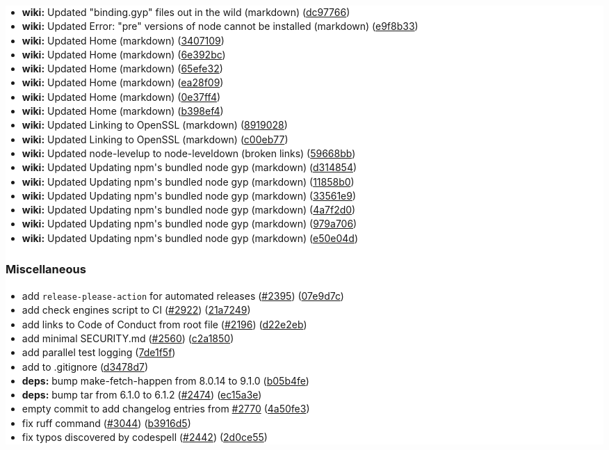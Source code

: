 * **wiki:** Updated "binding.gyp" files out in the wild (markdown) ([dc97766](https://github.com/electron/node-gyp/commit/dc9776648d432bca6775c176641f16da14522d4c))
* **wiki:** Updated Error: "pre" versions of node cannot be installed (markdown) ([e9f8b33](https://github.com/electron/node-gyp/commit/e9f8b33d1f87d04f22cb09a814d7c55d0fa38446))
* **wiki:** Updated Home (markdown) ([3407109](https://github.com/electron/node-gyp/commit/3407109325cf7ba1e925656b9eb75feffab0557c))
* **wiki:** Updated Home (markdown) ([6e392bc](https://github.com/electron/node-gyp/commit/6e392bcdd3dd1691773e6e16e1dffc35931b81e0))
* **wiki:** Updated Home (markdown) ([65efe32](https://github.com/electron/node-gyp/commit/65efe32ccb8d446ce569453364f922dd9d27c945))
* **wiki:** Updated Home (markdown) ([ea28f09](https://github.com/electron/node-gyp/commit/ea28f0947af91fa638be355143f5df89d2e431c8))
* **wiki:** Updated Home (markdown) ([0e37ff4](https://github.com/electron/node-gyp/commit/0e37ff48b306c12149661b375895741d3d710da7))
* **wiki:** Updated Home (markdown) ([b398ef4](https://github.com/electron/node-gyp/commit/b398ef46f660d2b1506508550dadfb4c35639e4b))
* **wiki:** Updated Linking to OpenSSL (markdown) ([8919028](https://github.com/electron/node-gyp/commit/8919028921fd304f08044098434f0dc6071fb7cf))
* **wiki:** Updated Linking to OpenSSL (markdown) ([c00eb77](https://github.com/electron/node-gyp/commit/c00eb778fc7dc27e4dab3a9219035ea20458b33b))
* **wiki:** Updated node-levelup to node-leveldown (broken links) ([59668bb](https://github.com/electron/node-gyp/commit/59668bb0b904feccf3c09afa2fd37378c77af967))
* **wiki:** Updated Updating npm's bundled node gyp (markdown) ([d314854](https://github.com/electron/node-gyp/commit/d31485415ef69d46effa6090c95698341965de1b))
* **wiki:** Updated Updating npm's bundled node gyp (markdown) ([11858b0](https://github.com/electron/node-gyp/commit/11858b0655d1eee00c62ad628e719d4378803d14))
* **wiki:** Updated Updating npm's bundled node gyp (markdown) ([33561e9](https://github.com/electron/node-gyp/commit/33561e9cbf5f4eb46111318503c77df2c6eb484a))
* **wiki:** Updated Updating npm's bundled node gyp (markdown) ([4a7f2d0](https://github.com/electron/node-gyp/commit/4a7f2d0d869a65c99a78504976567017edadf657))
* **wiki:** Updated Updating npm's bundled node gyp (markdown) ([979a706](https://github.com/electron/node-gyp/commit/979a7063b950c088a7f4896fc3a48e1d00dfd231))
* **wiki:** Updated Updating npm's bundled node gyp (markdown) ([e50e04d](https://github.com/electron/node-gyp/commit/e50e04d7b6a3754ea0aa11fe8cef491b3bc5bdd4))


### Miscellaneous

* add `release-please-action` for automated releases ([#2395](https://github.com/electron/node-gyp/issues/2395)) ([07e9d7c](https://github.com/electron/node-gyp/commit/07e9d7c7ee80ba119ea760c635f72fd8e7efe198))
* add check engines script to CI ([#2922](https://github.com/electron/node-gyp/issues/2922)) ([21a7249](https://github.com/electron/node-gyp/commit/21a7249b40d8f95e7721e450fd18764adb1648a7))
* add links to Code of Conduct from root file ([#2196](https://github.com/electron/node-gyp/issues/2196)) ([d22e2eb](https://github.com/electron/node-gyp/commit/d22e2eb080807c6290533a67249c343a7605a989))
* add minimal SECURITY.md ([#2560](https://github.com/electron/node-gyp/issues/2560)) ([c2a1850](https://github.com/electron/node-gyp/commit/c2a185056e2e589b520fbc0bcc59c2935cd07ede))
* add parallel test logging ([7de1f5f](https://github.com/electron/node-gyp/commit/7de1f5f32d550d26d48fe4f76aed5866744edcba))
* add to .gitignore ([d3478d7](https://github.com/electron/node-gyp/commit/d3478d7b0b137694483af805e3b60ff4691f0c28))
* **deps:** bump make-fetch-happen from 8.0.14 to 9.1.0 ([b05b4fe](https://github.com/electron/node-gyp/commit/b05b4fe9891f718f40edf547e9b50e982826d48a))
* **deps:** bump tar from 6.1.0 to 6.1.2 ([#2474](https://github.com/electron/node-gyp/issues/2474)) ([ec15a3e](https://github.com/electron/node-gyp/commit/ec15a3e5012004172713c11eebcc9d852d32d380))
* empty commit to add changelog entries from [#2770](https://github.com/electron/node-gyp/issues/2770) ([4a50fe3](https://github.com/electron/node-gyp/commit/4a50fe31574217c4b2a798fc72b19947a64ceea1))
* fix ruff command ([#3044](https://github.com/electron/node-gyp/issues/3044)) ([b3916d5](https://github.com/electron/node-gyp/commit/b3916d5b25704a53e89be16b500036a14bdc5060))
* fix typos discovered by codespell ([#2442](https://github.com/electron/node-gyp/issues/2442)) ([2d0ce55](https://github.com/electron/node-gyp/commit/2d0ce5595e232a3fc7c562cdf39efb77e2312cc1))